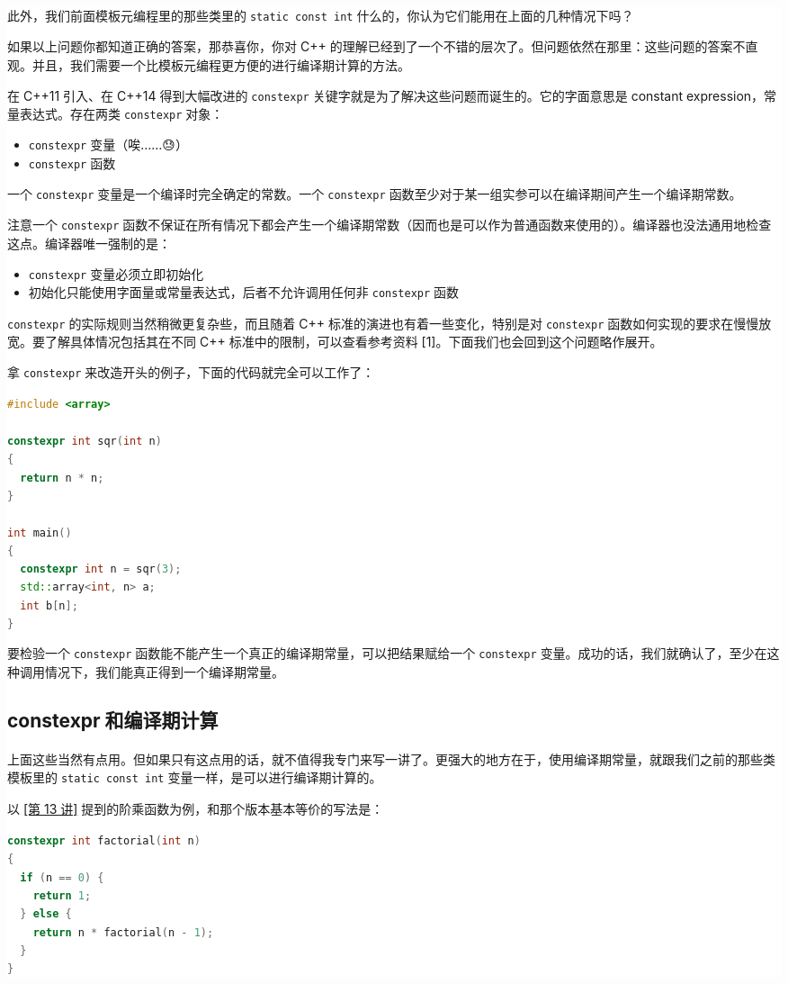 此外，我们前面模板元编程里的那些类里的 `static const int` 什么的，你认为它们能用在上面的几种情况下吗？

如果以上问题你都知道正确的答案，那恭喜你，你对 C++ 的理解已经到了一个不错的层次了。但问题依然在那里：这些问题的答案不直观。并且，我们需要一个比模板元编程更方便的进行编译期计算的方法。

在 C++11 引入、在 C++14 得到大幅改进的 `constexpr` 关键字就是为了解决这些问题而诞生的。它的字面意思是 constant expression，常量表达式。存在两类 `constexpr` 对象：

- `constexpr` 变量（唉……😓）
- `constexpr` 函数

一个 `constexpr` 变量是一个编译时完全确定的常数。一个 `constexpr` 函数至少对于某一组实参可以在编译期间产生一个编译期常数。

注意一个 `constexpr` 函数不保证在所有情况下都会产生一个编译期常数（因而也是可以作为普通函数来使用的）。编译器也没法通用地检查这点。编译器唯一强制的是：

- `constexpr` 变量必须立即初始化
- 初始化只能使用字面量或常量表达式，后者不允许调用任何非 `constexpr` 函数

`constexpr` 的实际规则当然稍微更复杂些，而且随着 C++ 标准的演进也有着一些变化，特别是对 `constexpr` 函数如何实现的要求在慢慢放宽。要了解具体情况包括其在不同 C++ 标准中的限制，可以查看参考资料 \[1\]。下面我们也会回到这个问题略作展开。

拿 `constexpr` 来改造开头的例子，下面的代码就完全可以工作了：

```c++
#include <array>

constexpr int sqr(int n)
{
  return n * n;
}

int main()
{
  constexpr int n = sqr(3);
  std::array<int, n> a;
  int b[n];
}

```

要检验一个 `constexpr` 函数能不能产生一个真正的编译期常量，可以把结果赋给一个 `constexpr` 变量。成功的话，我们就确认了，至少在这种调用情况下，我们能真正得到一个编译期常量。

## constexpr 和编译期计算

上面这些当然有点用。但如果只有这点用的话，就不值得我专门来写一讲了。更强大的地方在于，使用编译期常量，就跟我们之前的那些类模板里的 `static const int` 变量一样，是可以进行编译期计算的。

以 [\[第 13 讲\]](https://time.geekbang.org/column/article/181608) 提到的阶乘函数为例，和那个版本基本等价的写法是：

```c++
constexpr int factorial(int n)
{
  if (n == 0) {
    return 1;
  } else {
    return n * factorial(n - 1);
  }
}

```
